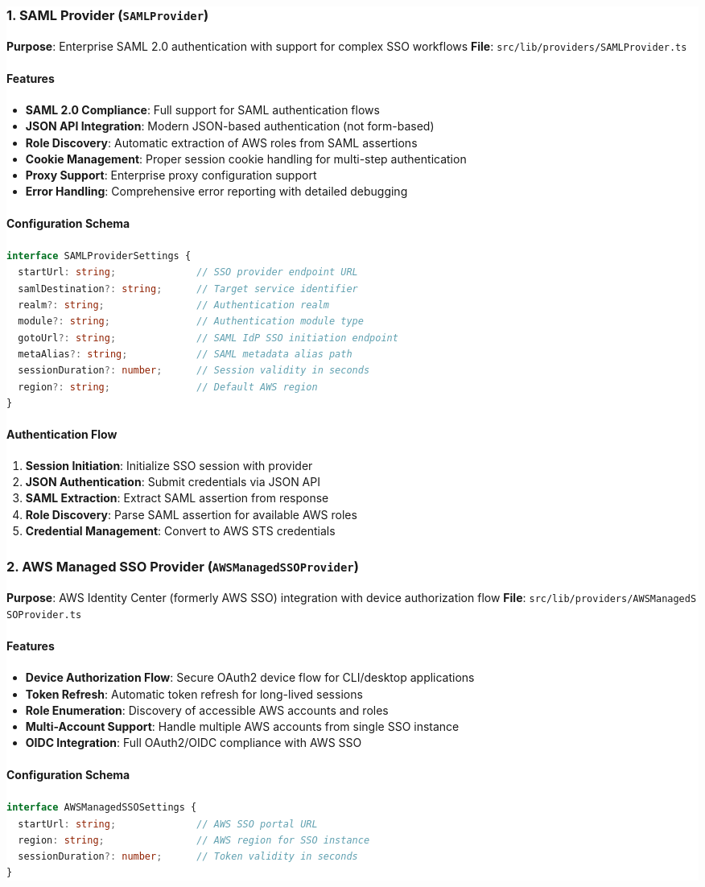 ### 1. SAML Provider (`SAMLProvider`)

**Purpose**: Enterprise SAML 2.0 authentication with support for complex SSO workflows
**File**: `src/lib/providers/SAMLProvider.ts`

#### Features
- **SAML 2.0 Compliance**: Full support for SAML authentication flows
- **JSON API Integration**: Modern JSON-based authentication (not form-based)
- **Role Discovery**: Automatic extraction of AWS roles from SAML assertions
- **Cookie Management**: Proper session cookie handling for multi-step authentication
- **Proxy Support**: Enterprise proxy configuration support
- **Error Handling**: Comprehensive error reporting with detailed debugging

#### Configuration Schema
```typescript
interface SAMLProviderSettings {
  startUrl: string;              // SSO provider endpoint URL
  samlDestination?: string;      // Target service identifier  
  realm?: string;                // Authentication realm
  module?: string;               // Authentication module type
  gotoUrl?: string;              // SAML IdP SSO initiation endpoint
  metaAlias?: string;            // SAML metadata alias path
  sessionDuration?: number;      // Session validity in seconds
  region?: string;               // Default AWS region
}
```

#### Authentication Flow
1. **Session Initiation**: Initialize SSO session with provider
2. **JSON Authentication**: Submit credentials via JSON API
3. **SAML Extraction**: Extract SAML assertion from response
4. **Role Discovery**: Parse SAML assertion for available AWS roles
5. **Credential Management**: Convert to AWS STS credentials

### 2. AWS Managed SSO Provider (`AWSManagedSSOProvider`)

**Purpose**: AWS Identity Center (formerly AWS SSO) integration with device authorization flow
**File**: `src/lib/providers/AWSManagedSSOProvider.ts`

#### Features
- **Device Authorization Flow**: Secure OAuth2 device flow for CLI/desktop applications
- **Token Refresh**: Automatic token refresh for long-lived sessions
- **Role Enumeration**: Discovery of accessible AWS accounts and roles
- **Multi-Account Support**: Handle multiple AWS accounts from single SSO instance
- **OIDC Integration**: Full OAuth2/OIDC compliance with AWS SSO

#### Configuration Schema
```typescript
interface AWSManagedSSOSettings {
  startUrl: string;              // AWS SSO portal URL
  region: string;                // AWS region for SSO instance
  sessionDuration?: number;      // Token validity in seconds
}
```
